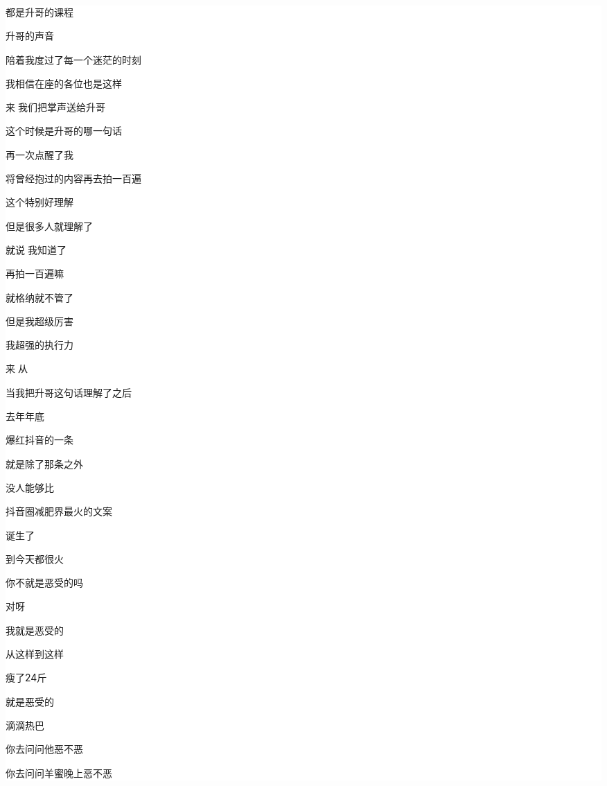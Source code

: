 都是升哥的课程

升哥的声音

陪着我度过了每一个迷茫的时刻

我相信在座的各位也是这样

来 我们把掌声送给升哥

这个时候是升哥的哪一句话

再一次点醒了我

将曾经抱过的内容再去拍一百遍

这个特别好理解

但是很多人就理解了

就说 我知道了

再拍一百遍嘛

就格纳就不管了

但是我超级厉害

我超强的执行力

来 从

当我把升哥这句话理解了之后

去年年底

爆红抖音的一条

就是除了那条之外

没人能够比

抖音圈减肥界最火的文案

诞生了

到今天都很火

你不就是恶受的吗

对呀

我就是恶受的

从这样到这样

瘦了24斤

就是恶受的

滴滴热巴

你去问问他恶不恶

你去问问羊蜜晚上恶不恶
